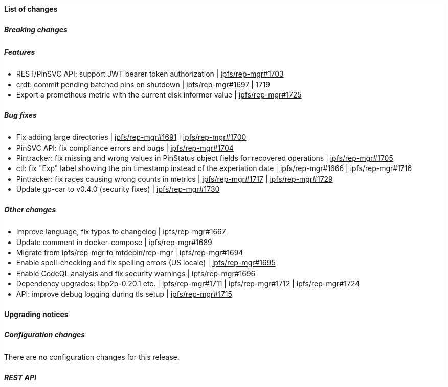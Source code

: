#### List of changes

##### Breaking changes

##### Features

* REST/PinSVC API: support JWT bearer token authorization | [ipfs/rep-mgr#1703](https://github.com/ipfs/rep-mgr/issues/1703)
* crdt: commit pending batched pins on shutdown | [ipfs/rep-mgr#1697](https://github.com/ipfs/rep-mgr/issues/1697) | 1719
* Export a prometheus metric with the current disk informer value | [ipfs/rep-mgr#1725](https://github.com/ipfs/rep-mgr/issues/1725)

##### Bug fixes

* Fix adding large directories | [ipfs/rep-mgr#1691](https://github.com/ipfs/rep-mgr/issues/1691) | [ipfs/rep-mgr#1700](https://github.com/ipfs/rep-mgr/issues/1700)
* PinSVC API: fix compliance errors and bugs | [ipfs/rep-mgr#1704](https://github.com/ipfs/rep-mgr/issues/1704)
* Pintracker: fix missing and wrong values in PinStatus object fields for
  recovered operations | [ipfs/rep-mgr#1705](https://github.com/ipfs/rep-mgr/issues/1705)
* ctl: fix "Exp" label showing the pin timestamp instead of the experiation date | [ipfs/rep-mgr#1666](https://github.com/ipfs/rep-mgr/issues/1666) | [ipfs/rep-mgr#1716](https://github.com/ipfs/rep-mgr/issues/1716)
* Pintracker: fix races causing wrong counts in metrics | [ipfs/rep-mgr#1717](https://github.com/ipfs/rep-mgr/issues/1717) | [ipfs/rep-mgr#1729](https://github.com/ipfs/rep-mgr/issues/1729)
* Update go-car to v0.4.0 (security fixes) | [ipfs/rep-mgr#1730](https://github.com/ipfs/rep-mgr/issues/1730)

##### Other changes

* Improve language, fix typos to changelog | [ipfs/rep-mgr#1667](https://github.com/ipfs/rep-mgr/issues/1667)
* Update comment in docker-compose | [ipfs/rep-mgr#1689](https://github.com/ipfs/rep-mgr/issues/1689)
* Migrate from ipfs/rep-mgr to mtdepin/rep-mgr | [ipfs/rep-mgr#1694](https://github.com/ipfs/rep-mgr/issues/1694)
* Enable spell-checking and fix spelling errors (US locale) | [ipfs/rep-mgr#1695](https://github.com/ipfs/rep-mgr/issues/1695)
* Enable CodeQL analysis and fix security warnings | [ipfs/rep-mgr#1696](https://github.com/ipfs/rep-mgr/issues/1696)
* Dependency upgrades: libp2p-0.20.1 etc. | [ipfs/rep-mgr#1711](https://github.com/ipfs/rep-mgr/issues/1711) | [ipfs/rep-mgr#1712](https://github.com/ipfs/rep-mgr/issues/1712) | [ipfs/rep-mgr#1724](https://github.com/ipfs/rep-mgr/issues/1724)
* API: improve debug logging during tls setup | [ipfs/rep-mgr#1715](https://github.com/ipfs/rep-mgr/issues/1715)

#### Upgrading notices

##### Configuration changes

There are no configuration changes for this release.

##### REST API
